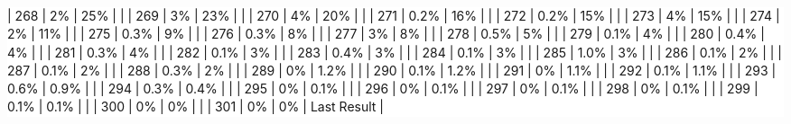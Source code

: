 | 268 | 2% | 25% |  |
| 269 | 3% | 23% |  |
| 270 | 4% | 20% |  |
| 271 | 0.2% | 16% |  |
| 272 | 0.2% | 15% |  |
| 273 | 4% | 15% |  |
| 274 | 2% | 11% |  |
| 275 | 0.3% | 9% |  |
| 276 | 0.3% | 8% |  |
| 277 | 3% | 8% |  |
| 278 | 0.5% | 5% |  |
| 279 | 0.1% | 4% |  |
| 280 | 0.4% | 4% |  |
| 281 | 0.3% | 4% |  |
| 282 | 0.1% | 3% |  |
| 283 | 0.4% | 3% |  |
| 284 | 0.1% | 3% |  |
| 285 | 1.0% | 3% |  |
| 286 | 0.1% | 2% |  |
| 287 | 0.1% | 2% |  |
| 288 | 0.3% | 2% |  |
| 289 | 0% | 1.2% |  |
| 290 | 0.1% | 1.2% |  |
| 291 | 0% | 1.1% |  |
| 292 | 0.1% | 1.1% |  |
| 293 | 0.6% | 0.9% |  |
| 294 | 0.3% | 0.4% |  |
| 295 | 0% | 0.1% |  |
| 296 | 0% | 0.1% |  |
| 297 | 0% | 0.1% |  |
| 298 | 0% | 0.1% |  |
| 299 | 0.1% | 0.1% |  |
| 300 | 0% | 0% |  |
| 301 | 0% | 0% | Last Result |
